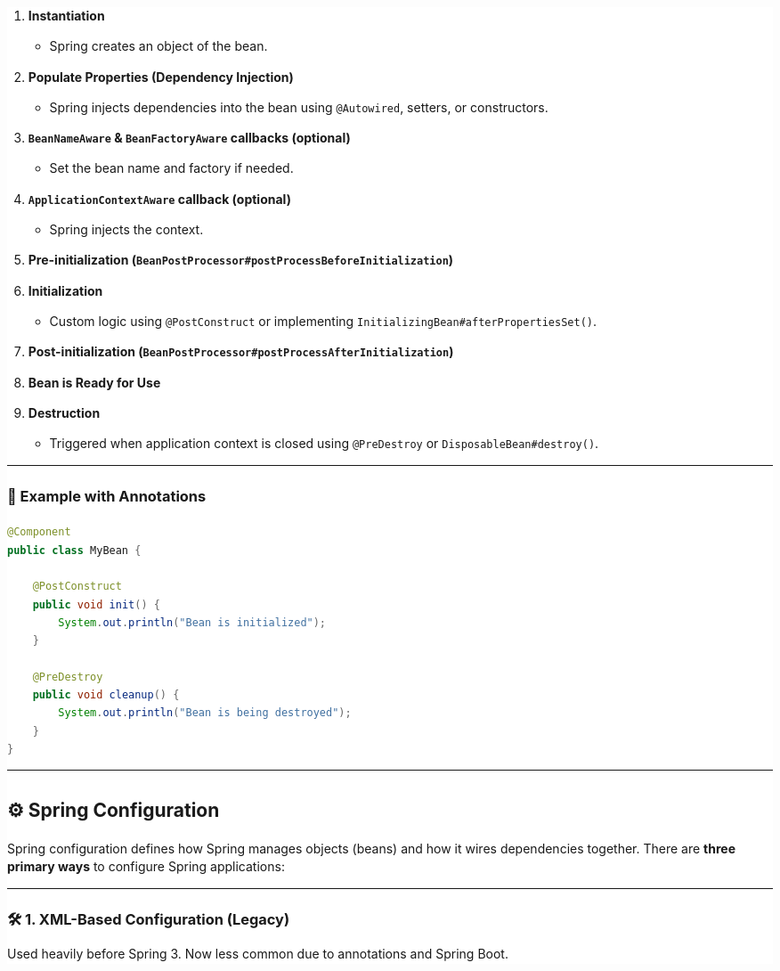 1. **Instantiation**  
   - Spring creates an object of the bean.

2. **Populate Properties (Dependency Injection)**  
   - Spring injects dependencies into the bean using `@Autowired`, setters, or constructors.

3. **`BeanNameAware` & `BeanFactoryAware` callbacks (optional)**  
   - Set the bean name and factory if needed.

4. **`ApplicationContextAware` callback (optional)**  
   - Spring injects the context.

5. **Pre-initialization (`BeanPostProcessor#postProcessBeforeInitialization`)**

6. **Initialization**
   - Custom logic using `@PostConstruct` or implementing `InitializingBean#afterPropertiesSet()`.

7. **Post-initialization (`BeanPostProcessor#postProcessAfterInitialization`)**

8. **Bean is Ready for Use**

9. **Destruction**
   - Triggered when application context is closed using `@PreDestroy` or `DisposableBean#destroy()`.

---

### 🧪 Example with Annotations

```java
@Component
public class MyBean {

    @PostConstruct
    public void init() {
        System.out.println("Bean is initialized");
    }

    @PreDestroy
    public void cleanup() {
        System.out.println("Bean is being destroyed");
    }
}
```

---

## ⚙️ Spring Configuration

Spring configuration defines how Spring manages objects (beans) and how it wires dependencies together. There are **three primary ways** to configure Spring applications:

---

### 🛠️ 1. XML-Based Configuration (Legacy)

Used heavily before Spring 3. Now less common due to annotations and Spring Boot.
